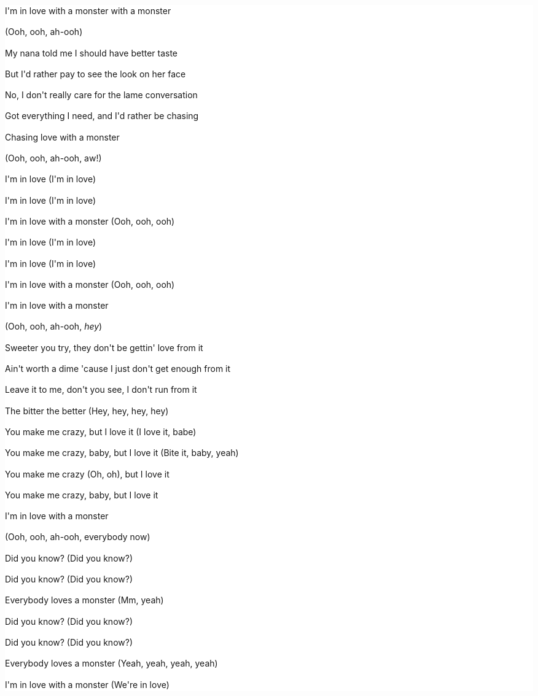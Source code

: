 I'm in love with a monster with a monster

(Ooh, ooh, ah-ooh)

My nana told me I should have better taste

But I'd rather pay to see the look on her face

No, I don't really care for the lame conversation

Got everything I need, and I'd rather be chasing

Chasing love with a monster

(Ooh, ooh, ah-ooh, aw!)

I'm in love (I'm in love)

I'm in love (I'm in love)

I'm in love with a monster (Ooh, ooh, ooh)

I'm in love (I'm in love)

I'm in love (I'm in love)

I'm in love with a monster (Ooh, ooh, ooh)

I'm in love with a monster

(Ooh, ooh, ah-ooh, *hey*)

Sweeter you try, they don't be gettin' love from it

Ain't worth a dime 'cause I just don't get enough from it

Leave it to me, don't you see, I don't run from it

The bitter the better (Hey, hey, hey, hey)

You make me crazy, but I love it (I love it, babe)

You make me crazy, baby, but I love it (Bite it, baby, yeah)

You make me crazy (Oh, oh), but I love it

You make me crazy, baby, but I love it

I'm in love with a monster

(Ooh, ooh, ah-ooh, everybody now)

Did you know? (Did you know?)

Did you know? (Did you know?)

Everybody loves a monster (Mm, yeah)

Did you know? (Did you know?)

Did you know? (Did you know?)

Everybody loves a monster (Yeah, yeah, yeah, yeah)

I'm in love with a monster (We're in love)

